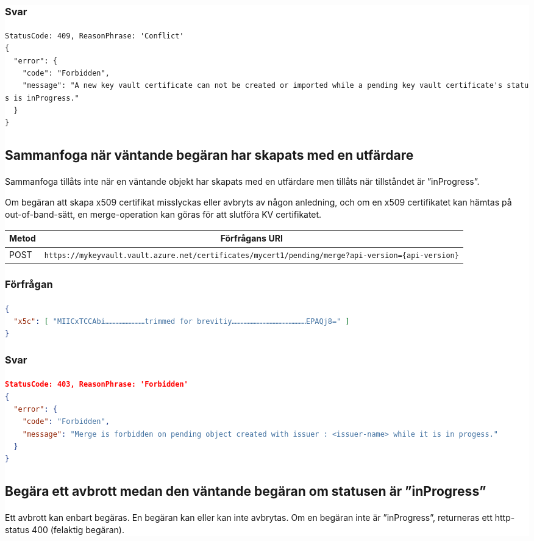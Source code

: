 ### <a name="response"></a>Svar

```
StatusCode: 409, ReasonPhrase: 'Conflict'
{
  "error": {
    "code": "Forbidden",
    "message": "A new key vault certificate can not be created or imported while a pending key vault certificate's status is inProgress."
  }
}

```

## <a name="merge-when-pending-request-is-created-with-an-issuer"></a>Sammanfoga när väntande begäran har skapats med en utfärdare
Sammanfoga tillåts inte när en väntande objekt har skapats med en utfärdare men tillåts när tillståndet är ”inProgress”. 

Om begäran att skapa x509 certifikat misslyckas eller avbryts av någon anledning, och om en x509 certifikatet kan hämtas på out-of-band-sätt, en merge-operation kan göras för att slutföra KV certifikatet.

|Metod|Förfrågans URI|
|------------|-----------------|
|POST|`https://mykeyvault.vault.azure.net/certificates/mycert1/pending/merge?api-version={api-version}`|

### <a name="request"></a>Förfrågan

```json
{
  "x5c": [ "MIICxTCCAbi………………………trimmed for brevitiy……………………………………………EPAQj8=" ]
}

```

### <a name="response"></a>Svar

```json
StatusCode: 403, ReasonPhrase: 'Forbidden'
{
  "error": {
    "code": "Forbidden",
    "message": "Merge is forbidden on pending object created with issuer : <issuer-name> while it is in progess."
  }
}

```

## <a name="request-a-cancellation-while-the-pending-request-status-is-inprogress"></a>Begära ett avbrott medan den väntande begäran om statusen är ”inProgress”
Ett avbrott kan enbart begäras. En begäran kan eller kan inte avbrytas. Om en begäran inte är ”inProgress”, returneras ett http-status 400 (felaktig begäran).
